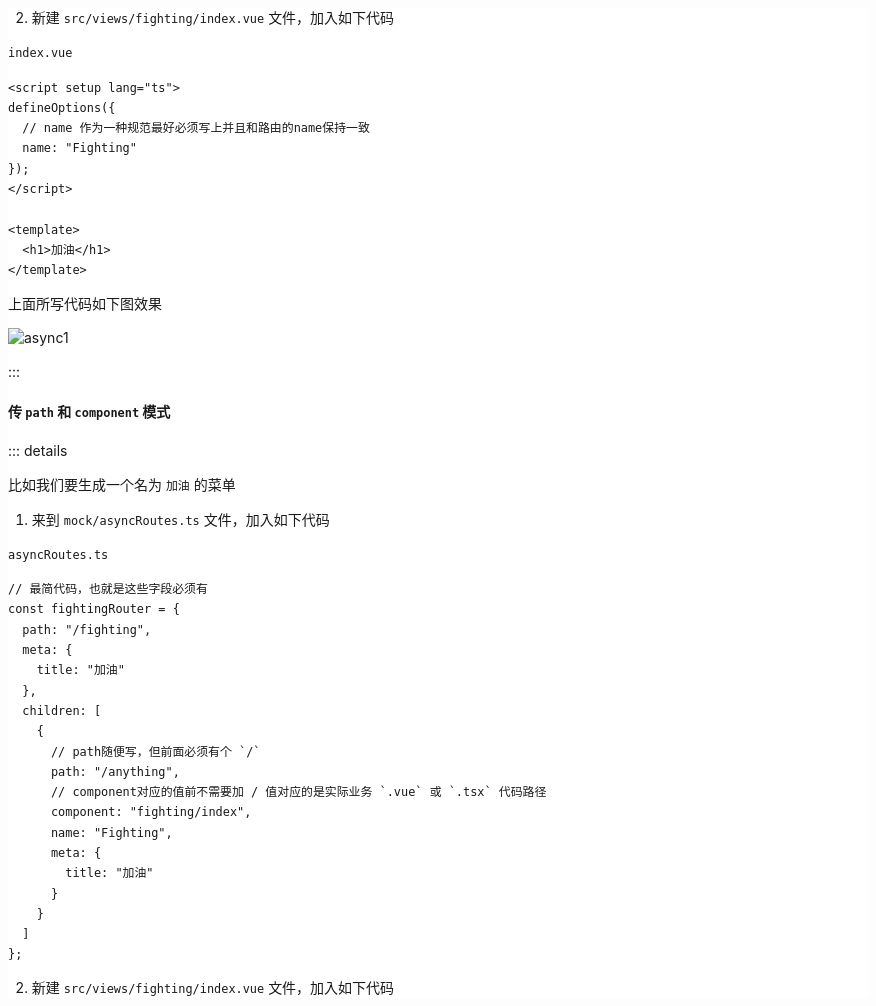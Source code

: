 2. 新建 `src/views/fighting/index.vue` 文件，加入如下代码

`index.vue`

```Vue
<script setup lang="ts">
defineOptions({
  // name 作为一种规范最好必须写上并且和路由的name保持一致
  name: "Fighting"
});
</script>

<template>
  <h1>加油</h1>
</template>
```

上面所写代码如下图效果

![async1](~@alias/img/router/async1.jpg)

:::

#### 传 `path` 和 `component` 模式

::: details

比如我们要生成一个名为 `加油` 的菜单

1. 来到 `mock/asyncRoutes.ts` 文件，加入如下代码

`asyncRoutes.ts`

```Ts
// 最简代码，也就是这些字段必须有
const fightingRouter = {
  path: "/fighting",
  meta: {
    title: "加油"
  },
  children: [
    {
      // path随便写，但前面必须有个 `/`
      path: "/anything",
      // component对应的值前不需要加 / 值对应的是实际业务 `.vue` 或 `.tsx` 代码路径
      component: "fighting/index",
      name: "Fighting",
      meta: {
        title: "加油"
      }
    }
  ]
};
```

2. 新建 `src/views/fighting/index.vue` 文件，加入如下代码
